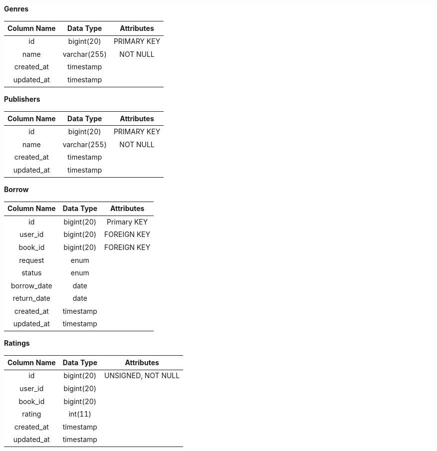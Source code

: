 **Genres**

|**Column Name**|**Data Type**|**Attributes**|
| :-: | :-: | :-: |
|id|bigint(20)|PRIMARY KEY|
|name|varchar(255)|NOT NULL|
|created\_at|timestamp||
|updated\_at|timestamp||


**Publishers**

|**Column Name**|**Data Type**|**Attributes**|
| :-: | :-: | :-: |
|id|bigint(20)|PRIMARY KEY|
|name|varchar(255)|NOT NULL|
|created\_at|timestamp||
|updated\_at|timestamp||


**Borrow**

|**Column Name**|**Data Type**|**Attributes**|
| :-: | :-: | :-: |
|id|bigint(20)|Primary KEY|
|user\_id|bigint(20)|FOREIGN KEY|
|book\_id|bigint(20)|FOREIGN KEY|
|request|enum||
|status|enum||
|borrow\_date|date||
|return\_date|date||
|created\_at|timestamp||
|updated\_at|timestamp||

**Ratings**

|**Column Name**|**Data Type**|**Attributes**|
| :-: | :-: | :-: |
|id|bigint(20)|UNSIGNED, NOT NULL|
|user\_id|bigint(20)||
|book\_id|bigint(20)||
|rating|int(11)||
|created\_at|timestamp||
|updated\_at|timestamp||
